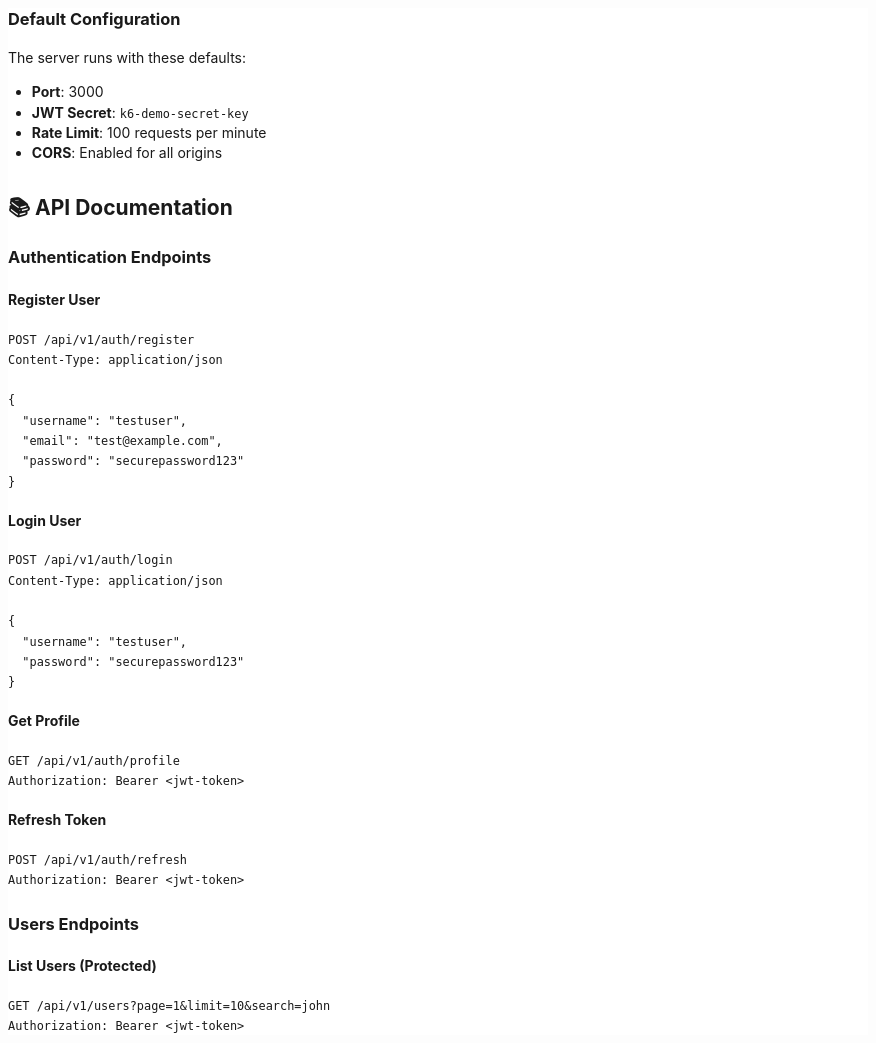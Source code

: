 ### Default Configuration

The server runs with these defaults:
- **Port**: 3000
- **JWT Secret**: `k6-demo-secret-key`
- **Rate Limit**: 100 requests per minute
- **CORS**: Enabled for all origins

## 📚 API Documentation

### Authentication Endpoints

#### Register User
```http
POST /api/v1/auth/register
Content-Type: application/json

{
  "username": "testuser",
  "email": "test@example.com", 
  "password": "securepassword123"
}
```

#### Login User
```http
POST /api/v1/auth/login
Content-Type: application/json

{
  "username": "testuser",
  "password": "securepassword123"
}
```

#### Get Profile
```http
GET /api/v1/auth/profile
Authorization: Bearer <jwt-token>
```

#### Refresh Token
```http
POST /api/v1/auth/refresh
Authorization: Bearer <jwt-token>
```

### Users Endpoints

#### List Users (Protected)
```http
GET /api/v1/users?page=1&limit=10&search=john
Authorization: Bearer <jwt-token>
```
